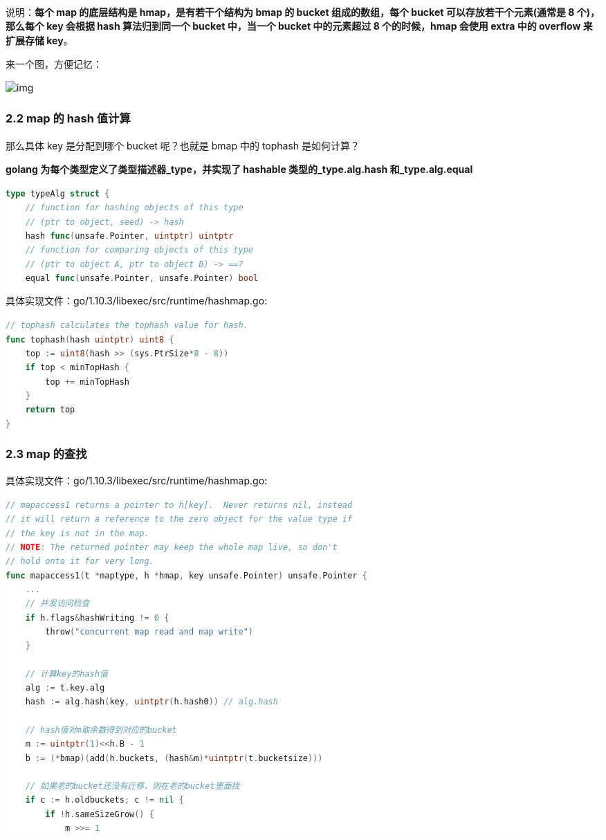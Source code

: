 说明：**每个 map 的底层结构是 hmap，是有若干个结构为 bmap 的 bucket 组成的数组，每个 bucket 可以存放若干个元素(通常是 8 个)，那么每个 key 会根据 hash 算法归到同一个 bucket 中，当一个 bucket 中的元素超过 8 个的时候，hmap 会使用 extra 中的 overflow 来扩展存储 key**。

来一个图，方便记忆：

![img](../pictures/go-map.png)

### 2.2 map 的 hash 值计算

那么具体 key 是分配到哪个 bucket 呢？也就是 bmap 中的 tophash 是如何计算？

**golang 为每个类型定义了类型描述器\_type，并实现了 hashable 类型的\_type.alg.hash 和\_type.alg.equal**

```go
type typeAlg struct {
    // function for hashing objects of this type
    // (ptr to object, seed) -> hash
    hash func(unsafe.Pointer, uintptr) uintptr
    // function for comparing objects of this type
    // (ptr to object A, ptr to object B) -> ==?
    equal func(unsafe.Pointer, unsafe.Pointer) bool

```

具体实现文件：go/1.10.3/libexec/src/runtime/hashmap.go:

```go
// tophash calculates the tophash value for hash.
func tophash(hash uintptr) uint8 {
	top := uint8(hash >> (sys.PtrSize*8 - 8))
	if top < minTopHash {
		top += minTopHash
	}
	return top
}

```

### 2.3 map 的查找

具体实现文件：go/1.10.3/libexec/src/runtime/hashmap.go:

```go
// mapaccess1 returns a pointer to h[key].  Never returns nil, instead
// it will return a reference to the zero object for the value type if
// the key is not in the map.
// NOTE: The returned pointer may keep the whole map live, so don't
// hold onto it for very long.
func mapaccess1(t *maptype, h *hmap, key unsafe.Pointer) unsafe.Pointer {
    ...
    // 并发访问检查
    if h.flags&hashWriting != 0 {
        throw("concurrent map read and map write")
    }

    // 计算key的hash值
    alg := t.key.alg
    hash := alg.hash(key, uintptr(h.hash0)) // alg.hash

    // hash值对m取余数得到对应的bucket
    m := uintptr(1)<<h.B - 1
    b := (*bmap)(add(h.buckets, (hash&m)*uintptr(t.bucketsize)))

    // 如果老的bucket还没有迁移，则在老的bucket里面找
    if c := h.oldbuckets; c != nil {
        if !h.sameSizeGrow() {
            m >>= 1
```